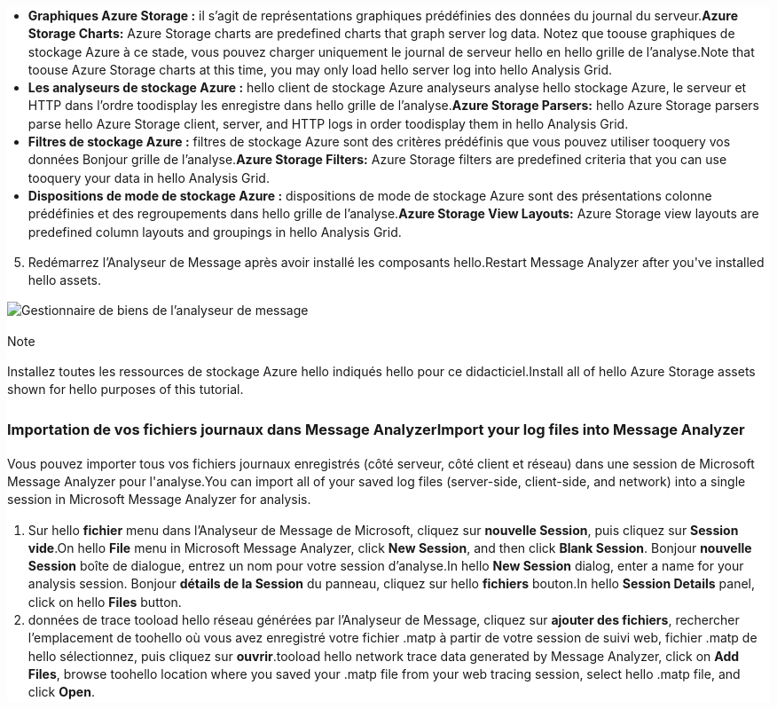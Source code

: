    * <span data-ttu-id="b9719-256">**Graphiques Azure Storage :** il s’agit de représentations graphiques prédéfinies des données du journal du serveur.</span><span class="sxs-lookup"><span data-stu-id="b9719-256">**Azure Storage Charts:** Azure Storage charts are predefined charts that graph server log data.</span></span> <span data-ttu-id="b9719-257">Notez que toouse graphiques de stockage Azure à ce stade, vous pouvez charger uniquement le journal de serveur hello en hello grille de l’analyse.</span><span class="sxs-lookup"><span data-stu-id="b9719-257">Note that toouse Azure Storage charts at this time, you may only load hello server log into hello Analysis Grid.</span></span>
   * <span data-ttu-id="b9719-258">**Les analyseurs de stockage Azure :** hello client de stockage Azure analyseurs analyse hello stockage Azure, le serveur et HTTP dans l’ordre toodisplay les enregistre dans hello grille de l’analyse.</span><span class="sxs-lookup"><span data-stu-id="b9719-258">**Azure Storage Parsers:** hello Azure Storage parsers parse hello Azure Storage client, server, and HTTP logs in order toodisplay them in hello Analysis Grid.</span></span>
   * <span data-ttu-id="b9719-259">**Filtres de stockage Azure :** filtres de stockage Azure sont des critères prédéfinis que vous pouvez utiliser tooquery vos données Bonjour grille de l’analyse.</span><span class="sxs-lookup"><span data-stu-id="b9719-259">**Azure Storage Filters:** Azure Storage filters are predefined criteria that you can use tooquery your data in hello Analysis Grid.</span></span>
   * <span data-ttu-id="b9719-260">**Dispositions de mode de stockage Azure :** dispositions de mode de stockage Azure sont des présentations colonne prédéfinies et des regroupements dans hello grille de l’analyse.</span><span class="sxs-lookup"><span data-stu-id="b9719-260">**Azure Storage View Layouts:** Azure Storage view layouts are predefined column layouts and groupings in hello Analysis Grid.</span></span>
5. <span data-ttu-id="b9719-261">Redémarrez l’Analyseur de Message après avoir installé les composants hello.</span><span class="sxs-lookup"><span data-stu-id="b9719-261">Restart Message Analyzer after you've installed hello assets.</span></span>

![Gestionnaire de biens de l’analyseur de message](./media/storage-e2e-troubleshooting/mma-start-page-1.png)

> [!NOTE]
> <span data-ttu-id="b9719-263">Installez toutes les ressources de stockage Azure hello indiqués hello pour ce didacticiel.</span><span class="sxs-lookup"><span data-stu-id="b9719-263">Install all of hello Azure Storage assets shown for hello purposes of this tutorial.</span></span>
> 
> 

### <a name="import-your-log-files-into-message-analyzer"></a><span data-ttu-id="b9719-264">Importation de vos fichiers journaux dans Message Analyzer</span><span class="sxs-lookup"><span data-stu-id="b9719-264">Import your log files into Message Analyzer</span></span>
<span data-ttu-id="b9719-265">Vous pouvez importer tous vos fichiers journaux enregistrés (côté serveur, côté client et réseau) dans une session de Microsoft Message Analyzer pour l'analyse.</span><span class="sxs-lookup"><span data-stu-id="b9719-265">You can import all of your saved log files (server-side, client-side, and network) into a single session in Microsoft Message Analyzer for analysis.</span></span>

1. <span data-ttu-id="b9719-266">Sur hello **fichier** menu dans l’Analyseur de Message de Microsoft, cliquez sur **nouvelle Session**, puis cliquez sur **Session vide**.</span><span class="sxs-lookup"><span data-stu-id="b9719-266">On hello **File** menu in Microsoft Message Analyzer, click **New Session**, and then click **Blank Session**.</span></span> <span data-ttu-id="b9719-267">Bonjour **nouvelle Session** boîte de dialogue, entrez un nom pour votre session d’analyse.</span><span class="sxs-lookup"><span data-stu-id="b9719-267">In hello **New Session** dialog, enter a name for your analysis session.</span></span> <span data-ttu-id="b9719-268">Bonjour **détails de la Session** du panneau, cliquez sur hello **fichiers** bouton.</span><span class="sxs-lookup"><span data-stu-id="b9719-268">In hello **Session Details** panel, click on hello **Files** button.</span></span>
2. <span data-ttu-id="b9719-269">données de trace tooload hello réseau générées par l’Analyseur de Message, cliquez sur **ajouter des fichiers**, rechercher l’emplacement de toohello où vous avez enregistré votre fichier .matp à partir de votre session de suivi web, fichier .matp de hello sélectionnez, puis cliquez sur **ouvrir**.</span><span class="sxs-lookup"><span data-stu-id="b9719-269">tooload hello network trace data generated by Message Analyzer, click on **Add Files**, browse toohello location where you saved your .matp file from your web tracing session, select hello .matp file, and click **Open**.</span></span>